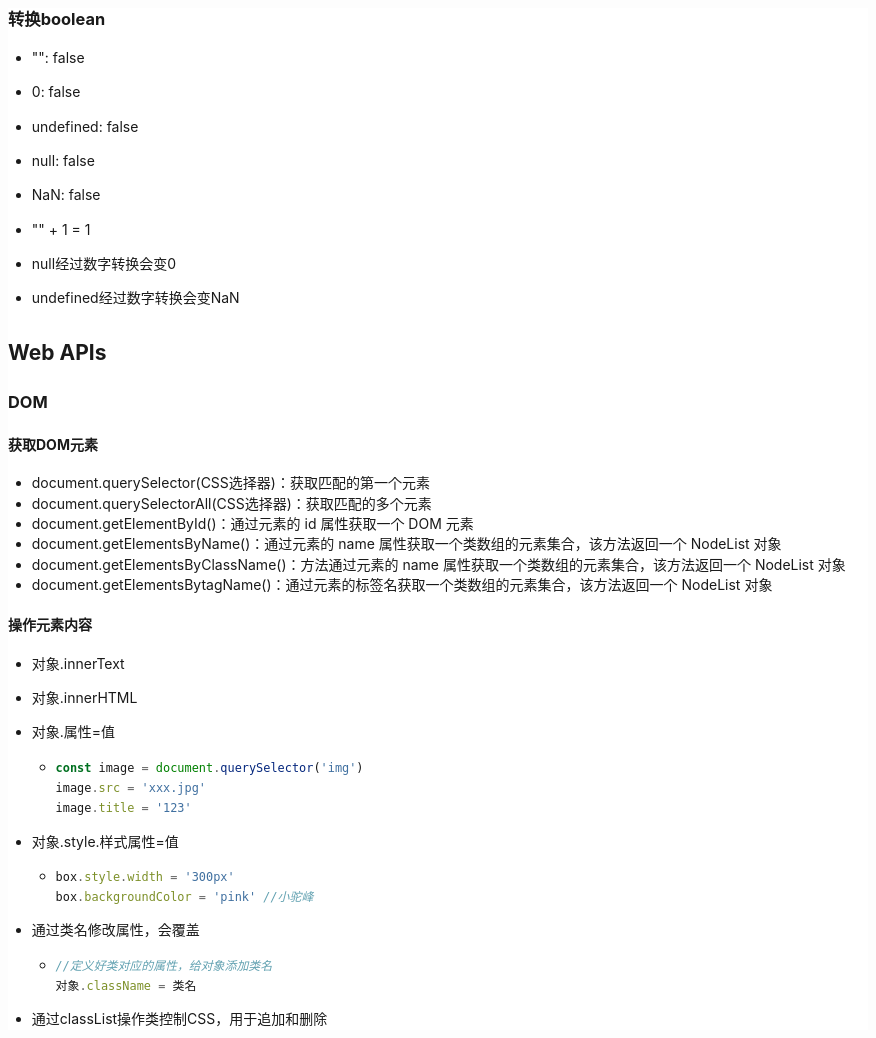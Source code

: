 ### 转换boolean

- "": false
- 0: false
- undefined: false
- null: false
- NaN: false

- "" + 1 = 1
- null经过数字转换会变0
- undefined经过数字转换会变NaN

## Web APIs

### DOM

#### 获取DOM元素

- document.querySelector(CSS选择器)：获取匹配的第一个元素
- document.querySelectorAll(CSS选择器)：获取匹配的多个元素
- document.getElementById()：通过元素的 id 属性获取一个 DOM 元素
- document.getElementsByName()：通过元素的 name 属性获取一个类数组的元素集合，该方法返回一个 NodeList 对象
- document.getElementsByClassName()：方法通过元素的 name 属性获取一个类数组的元素集合，该方法返回一个 NodeList 对象
- document.getElementsBytagName()：通过元素的标签名获取一个类数组的元素集合，该方法返回一个 NodeList 对象

#### 操作元素内容

- 对象.innerText

- 对象.innerHTML

- 对象.属性=值

  - ```js
    const image = document.querySelector('img')
    image.src = 'xxx.jpg'
    image.title = '123'
    ```

- 对象.style.样式属性=值

  - ```js
    box.style.width = '300px'
    box.backgroundColor = 'pink' //小驼峰
    ```

- 通过类名修改属性，会覆盖

  - ```js
    //定义好类对应的属性，给对象添加类名
    对象.className = 类名
    ```

- 通过classList操作类控制CSS，用于追加和删除
